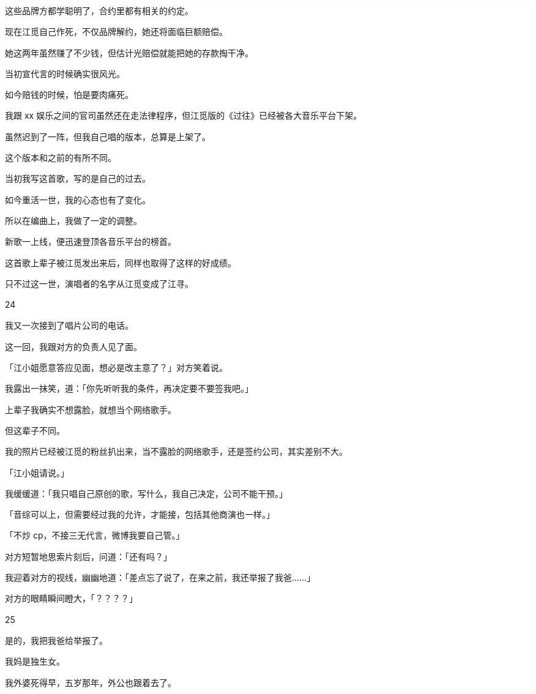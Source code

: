 这些品牌方都学聪明了，合约里都有相关的约定。

现在江觅自己作死，不仅品牌解约，她还将面临巨额赔偿。

她这两年虽然赚了不少钱，但估计光赔偿就能把她的存款掏干净。

当初宣代言的时候确实很风光。

如今赔钱的时候，怕是要肉痛死。

我跟 xx 娱乐之间的官司虽然还在走法律程序，但江觅版的《过往》已经被各大音乐平台下架。

虽然迟到了一阵，但我自己唱的版本，总算是上架了。

这个版本和之前的有所不同。

当初我写这首歌，写的是自己的过去。

如今重活一世，我的心态也有了变化。

所以在编曲上，我做了一定的调整。

新歌一上线，便迅速登顶各音乐平台的榜首。

这首歌上辈子被江觅发出来后，同样也取得了这样的好成绩。

只不过这一世，演唱者的名字从江觅变成了江寻。

24

我又一次接到了唱片公司的电话。

这一回，我跟对方的负责人见了面。

「江小姐愿意答应见面，想必是改主意了？」对方笑着说。

我露出一抹笑，道：「你先听听我的条件，再决定要不要签我吧。」

上辈子我确实不想露脸，就想当个网络歌手。

但这辈子不同。

我的照片已经被江觅的粉丝扒出来，当不露脸的网络歌手，还是签约公司，其实差别不大。

「江小姐请说。」

我缓缓道：「我只唱自己原创的歌，写什么，我自己决定，公司不能干预。」

「音综可以上，但需要经过我的允许，才能接，包括其他商演也一样。」

「不炒 cp，不接三无代言，微博我要自己管。」

对方短暂地思索片刻后，问道：「还有吗？」

我迎着对方的视线，幽幽地道：「差点忘了说了，在来之前，我还举报了我爸……」

对方的眼睛瞬间瞪大，「？？？？」

25

是的，我把我爸给举报了。

我妈是独生女。

我外婆死得早，五岁那年，外公也跟着去了。
